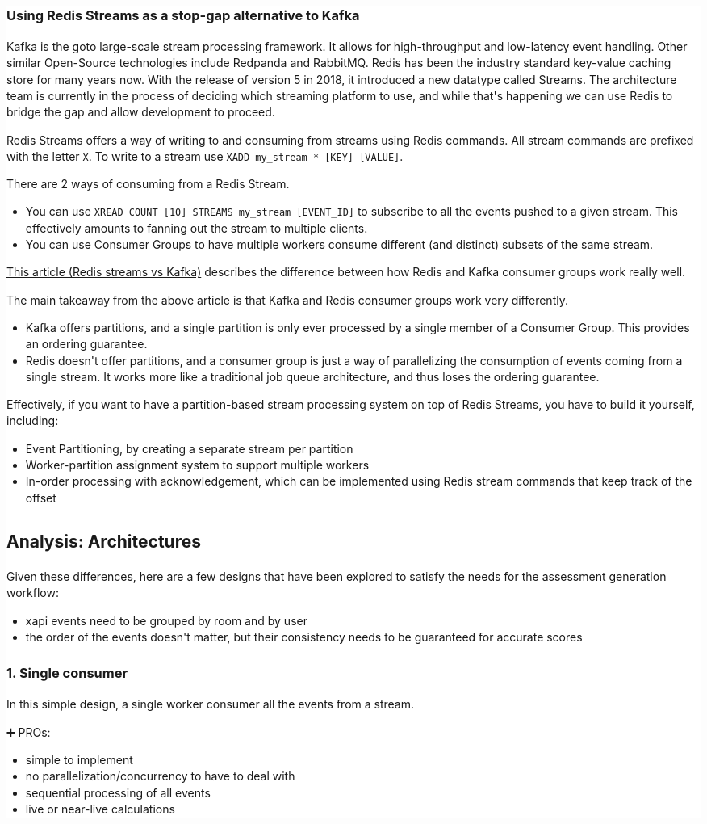 ### Using Redis Streams as a stop-gap alternative to Kafka 

Kafka is the goto large-scale stream processing framework. It allows for high-throughput and low-latency event handling. Other similar Open-Source technologies include Redpanda and RabbitMQ. Redis has been the industry standard key-value caching store for many years now. With the release of version 5 in 2018, it introduced a new datatype called Streams. The architecture team is currently in the process of deciding which streaming platform to use, and while that's happening we can use Redis to bridge the gap and allow development to proceed. 

Redis Streams offers a way of writing to and consuming from streams using Redis commands. All stream commands are prefixed with the letter `X`. To write to a stream use `XADD my_stream * [KEY] [VALUE]`. 

There are 2 ways of consuming from a Redis Stream. 
- You can use `XREAD COUNT [10] STREAMS my_stream [EVENT_ID]` to subscribe to all the events pushed to a given stream. This effectively amounts to fanning out the stream to multiple clients. 
- You can use Consumer Groups to have multiple workers consume different (and distinct) subsets of the same stream. 

[This article (Redis streams vs Kafka)](https://mattwestcott.org/blog/redis-streams-vs-kafka) describes the difference between how Redis and Kafka consumer groups work really well. 

The main takeaway from the above article is that Kafka and Redis consumer groups work very differently. 

- Kafka offers partitions, and a single partition is only ever processed by a single member of a Consumer Group. This provides an ordering guarantee.
- Redis doesn't offer partitions, and a consumer group is just a way of parallelizing the consumption of events coming from a single stream. It works more like a traditional job queue architecture, and thus loses the ordering guarantee.

Effectively, if you want to have a partition-based stream processing system on top of Redis Streams, you have to build it yourself, including:

- Event Partitioning, by creating a separate stream per partition
- Worker-partition assignment system to support multiple workers
- In-order processing with acknowledgement, which can be implemented using Redis stream commands that keep track of the offset 

## Analysis: Architectures

Given these differences, here are a few designs that have been explored to satisfy the needs for the assessment generation workflow:
- xapi events need to be grouped by room and by user
- the order of the events doesn't matter, but their consistency needs to be guaranteed for accurate scores

### 1. Single consumer

In this simple design, a single worker consumer all the events from a stream. 

➕ PROs:
- simple to implement
- no parallelization/concurrency to have to deal with
- sequential processing of all events
- live or near-live calculations
